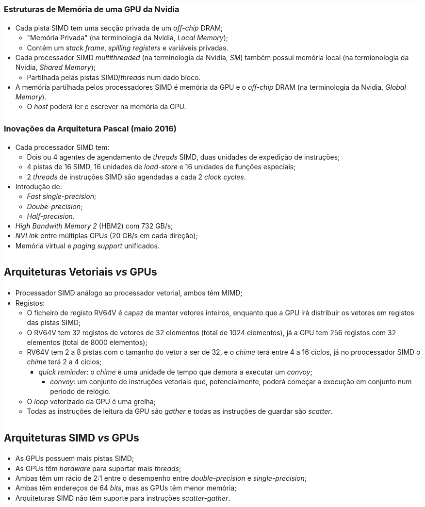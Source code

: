 ### Estruturas de Memória de uma GPU da Nvidia

- Cada pista SIMD tem uma secção privada de um *off-chip* DRAM;
  - "Memória Privada" (na terminologia da Nvidia, *Local Memory*);
  - Contém um *stack frame*, *spilling registers* e variáveis privadas.
- Cada processador SIMD *multithreaded* (na terminologia da Nvidia, *SM*) também possui memória local (na termionologia da Nvidia, *Shared Memory*);
  - Partilhada pelas pistas SIMD/*threads* num dado bloco.
- A memória partilhada pelos processadores SIMD é memória da GPU e o *off-chip* DRAM (na terminologia da Nvidia, *Global Memory*).
  - O *host* poderá ler e escrever na memória da GPU.

### Inovações da Arquitetura Pascal (maio 2016)

- Cada processador SIMD tem:
  - Dois ou 4 agentes de agendamento de *threads* SIMD, duas unidades de expedição de instruções;
  - 4 pistas de 16 SIMD, 16 unidades de *load-store* e 16 unidades de funções especiais;
  - 2 *threads* de instruções SIMD são agendadas a cada 2 *clock cycles*.
- Introdução de:
  - *Fast single-precision*;
  - *Doube-precision*;
  - *Half-precision*.
- *High Bandwith Memory 2* (HBM2) com 732 GB/s;
- *NVLink* entre múltiplas GPUs (20 GB/s em cada direção);
- Memória virtual e *paging support* unificados.

## Arquiteturas Vetoriais *vs* GPUs

- Processador SIMD análogo ao processador vetorial, ambos têm MIMD;
- Registos:
  - O ficheiro de registo RV64V é capaz de manter vetores inteiros, enquanto que a GPU irá distribuir os vetores em registos das pistas SIMD;
  - O RV64V tem 32 registos de vetores de 32 elementos (total de 1024 elementos), já a GPU tem 256 registos com 32 elementos (total de 8000 elementos);
  - RV64V tem 2 a 8 pistas com o tamanho do vetor a ser de 32, e o *chime* terá entre 4 a 16 ciclos, já no proocessador SIMD o *chime* terá 2 a 4 ciclos;
    - *quick reminder*: o *chime* é uma unidade de tempo que demora a executar um *convoy*;
      - *convoy*: um conjunto de instruções vetoriais que, potencialmente, poderá começar a execução em conjunto num período de relógio.
  - O *loop* vetorizado da GPU é uma grelha;
  - Todas as instruções de leitura da GPU são *gather* e todas as instruções de guardar são *scatter*.

## Arquiteturas SIMD *vs* GPUs

- As GPUs possuem mais pistas SIMD;
- As GPUs têm *hardware* para suportar mais *threads*;
- Ambas têm um rácio de 2:1 entre o desempenho entre *double-precision* e *single-precision*;
- Ambas têm endereços de 64 *bits*, mas as GPUs têm menor memória;
- Arquiteturas SIMD não têm suporte para instruções *scatter-gather*.
